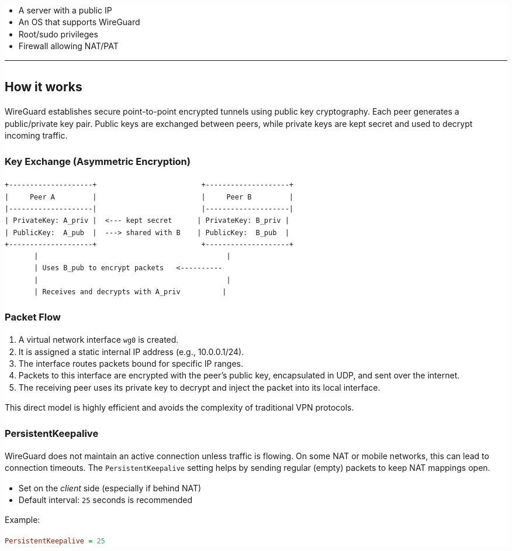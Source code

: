 - A server with a public IP
- An OS that supports WireGuard
- Root/sudo privileges
- Firewall allowing NAT/PAT

---

## How it works

WireGuard establishes secure point-to-point encrypted tunnels using public key cryptography. Each peer generates a public/private key pair. Public keys are exchanged between peers, while private keys are kept secret and used to decrypt incoming traffic.

### Key Exchange (Asymmetric Encryption)

```
+--------------------+                         +--------------------+
|     Peer A         |                         |     Peer B         |
|--------------------|                         |--------------------|
| PrivateKey: A_priv |  <--- kept secret      | PrivateKey: B_priv |
| PublicKey:  A_pub  |  ---> shared with B    | PublicKey:  B_pub  |
+--------------------+                         +--------------------+
       |                                             |
       | Uses B_pub to encrypt packets   <----------
       |                                             |
       | Receives and decrypts with A_priv          |
```

### Packet Flow

1. A virtual network interface `wg0` is created.
2. It is assigned a static internal IP address (e.g., 10.0.0.1/24).
3. The interface routes packets bound for specific IP ranges.
4. Packets to this interface are encrypted with the peer’s public key, encapsulated in UDP, and sent over the internet.
5. The receiving peer uses its private key to decrypt and inject the packet into its local interface.

This direct model is highly efficient and avoids the complexity of traditional VPN protocols.

### PersistentKeepalive

WireGuard does not maintain an active connection unless traffic is flowing. On some NAT or mobile networks, this can lead to connection timeouts. The `PersistentKeepalive` setting helps by sending regular (empty) packets to keep NAT mappings open.

- Set on the *client* side (especially if behind NAT)
- Default interval: `25` seconds is recommended

Example:
```ini
PersistentKeepalive = 25
```
